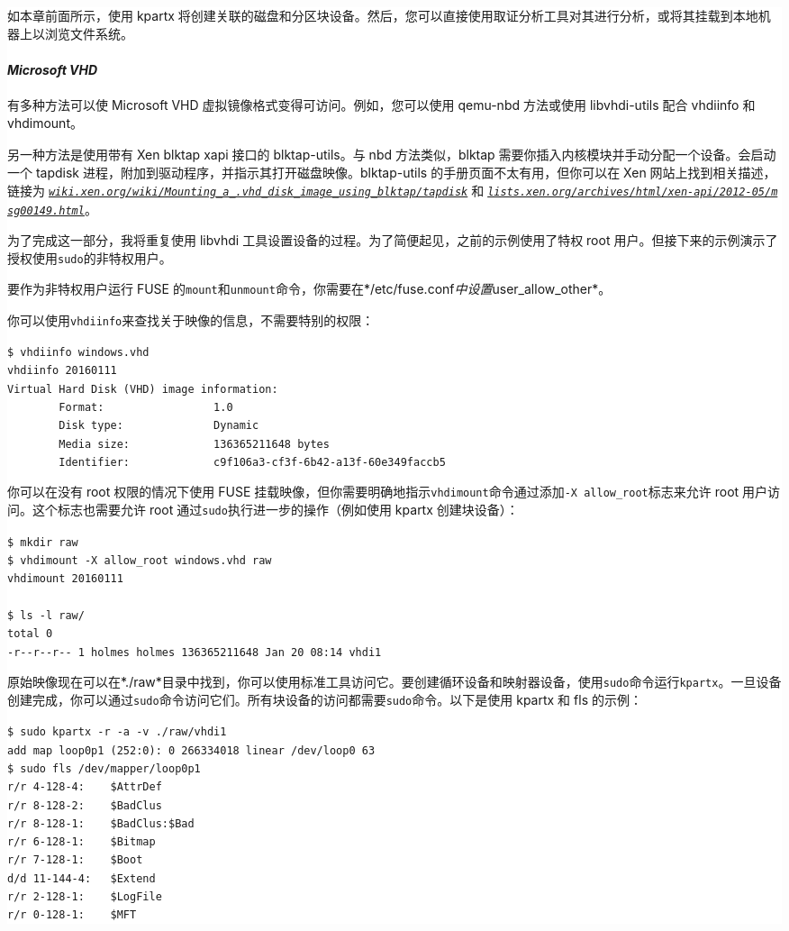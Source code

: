 如本章前面所示，使用 kpartx 将创建关联的磁盘和分区块设备。然后，您可以直接使用取证分析工具对其进行分析，或将其挂载到本地机器上以浏览文件系统。

#### ***Microsoft VHD***

有多种方法可以使 Microsoft VHD 虚拟镜像格式变得可访问。例如，您可以使用 qemu-nbd 方法或使用 libvhdi-utils 配合 vhdiinfo 和 vhdimount。

另一种方法是使用带有 Xen blktap xapi 接口的 blktap-utils。与 nbd 方法类似，blktap 需要你插入内核模块并手动分配一个设备。会启动一个 tapdisk 进程，附加到驱动程序，并指示其打开磁盘映像。blktap-utils 的手册页面不太有用，但你可以在 Xen 网站上找到相关描述，链接为 *[`wiki.xen.org/wiki/Mounting_a_.vhd_disk_image_using_blktap/tapdisk`](http://wiki.xen.org/wiki/Mounting_a_.vhd_disk_image_using_blktap/tapdisk)* 和 *[`lists.xen.org/archives/html/xen-api/2012-05/msg00149.html`](http://lists.xen.org/archives/html/xen-api/2012-05/msg00149.html)*。

为了完成这一部分，我将重复使用 libvhdi 工具设置设备的过程。为了简便起见，之前的示例使用了特权 root 用户。但接下来的示例演示了授权使用`sudo`的非特权用户。

要作为非特权用户运行 FUSE 的`mount`和`unmount`命令，你需要在*/etc/fuse.conf*中设置*user_allow_other*。

你可以使用`vhdiinfo`来查找关于映像的信息，不需要特别的权限：

```
$ vhdiinfo windows.vhd
vhdiinfo 20160111
Virtual Hard Disk (VHD) image information:
        Format:                 1.0
        Disk type:              Dynamic
        Media size:             136365211648 bytes
        Identifier:             c9f106a3-cf3f-6b42-a13f-60e349faccb5
```

你可以在没有 root 权限的情况下使用 FUSE 挂载映像，但你需要明确地指示`vhdimount`命令通过添加`-X allow_root`标志来允许 root 用户访问。这个标志也需要允许 root 通过`sudo`执行进一步的操作（例如使用 kpartx 创建块设备）：

```
$ mkdir raw
$ vhdimount -X allow_root windows.vhd raw
vhdimount 20160111

$ ls -l raw/
total 0
-r--r--r-- 1 holmes holmes 136365211648 Jan 20 08:14 vhdi1
```

原始映像现在可以在*./raw*目录中找到，你可以使用标准工具访问它。要创建循环设备和映射器设备，使用`sudo`命令运行`kpartx`。一旦设备创建完成，你可以通过`sudo`命令访问它们。所有块设备的访问都需要`sudo`命令。以下是使用 kpartx 和 fls 的示例：

```
$ sudo kpartx -r -a -v ./raw/vhdi1
add map loop0p1 (252:0): 0 266334018 linear /dev/loop0 63
$ sudo fls /dev/mapper/loop0p1
r/r 4-128-4:    $AttrDef
r/r 8-128-2:    $BadClus
r/r 8-128-1:    $BadClus:$Bad
r/r 6-128-1:    $Bitmap
r/r 7-128-1:    $Boot
d/d 11-144-4:   $Extend
r/r 2-128-1:    $LogFile
r/r 0-128-1:    $MFT
```
